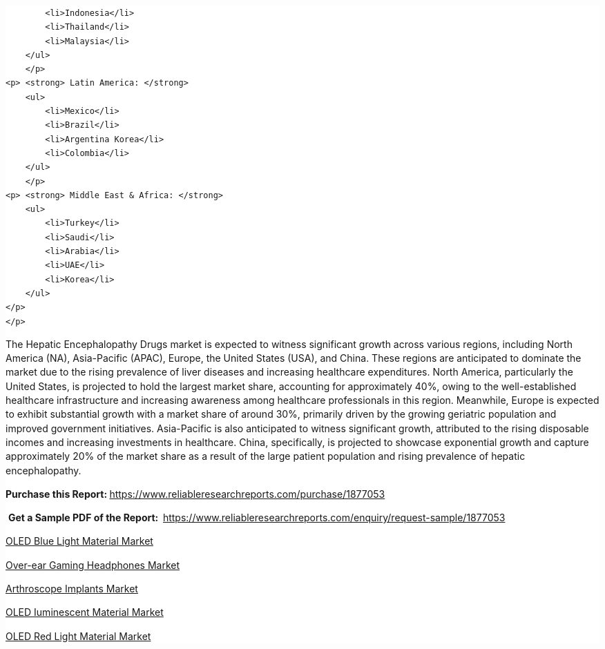             <li>Indonesia</li>
            <li>Thailand</li>
            <li>Malaysia</li>
        </ul>
        </p> 
    <p> <strong> Latin America: </strong>
        <ul>
            <li>Mexico</li>
            <li>Brazil</li>
            <li>Argentina Korea</li>
            <li>Colombia</li>
        </ul>
        </p> 
    <p> <strong> Middle East & Africa: </strong>
        <ul>
            <li>Turkey</li>
            <li>Saudi</li>
            <li>Arabia</li>
            <li>UAE</li>
            <li>Korea</li>
        </ul>
    </p>
    </p>
<p><p>The Hepatic Encephalopathy Drugs market is expected to witness significant growth across various regions, including North America (NA), Asia-Pacific (APAC), Europe, the United States (USA), and China. These regions are anticipated to dominate the market due to the rising prevalence of liver diseases and increasing healthcare expenditures. North America, particularly the United States, is projected to hold the largest market share, accounting for approximately 40%, owing to the well-established healthcare infrastructure and increasing awareness among healthcare professionals in this region. Meanwhile, Europe is expected to exhibit substantial growth with a market share of around 30%, primarily driven by the growing geriatric population and improved government initiatives. Asia-Pacific is also anticipated to witness significant growth, attributed to the rising disposable incomes and increasing investments in healthcare. China, specifically, is projected to showcase exponential growth and capture approximately 20% of the market share as a result of the large patient population and rising prevalence of hepatic encephalopathy.</p></p>
<p><strong>Purchase this Report: </strong><a href="https://www.reliableresearchreports.com/purchase/1877053">https://www.reliableresearchreports.com/purchase/1877053</a></p>
<p>&nbsp;<strong>Get a Sample PDF of the Report:&nbsp;&nbsp;</strong><a href="https://www.reliableresearchreports.com/enquiry/request-sample/1877053">https://www.reliableresearchreports.com/enquiry/request-sample/1877053</a></p>
<p><strong></strong></p>
<p><p><a href="https://www.linkedin.com/pulse/oled-blue-light-material-market-size-growing-forecasted-period-koene?trackingId=CBIYuQD9RXaH2nnj6msYDg%3D%3D">OLED Blue Light Material Market</a></p><p><a href="https://www.linkedin.com/pulse/over-ear-gaming-headphones-market-size-share-global-analysis-u1eye?trackingId=ikxTMBu7QrKF9FvED6Ai1g%3D%3D">Over-ear Gaming Headphones Market</a></p><p><a href="https://www.linkedin.com/pulse/arthroscope-implants-market-size-share-global-analysis-report-fveke?trackingId=aj4kLemJQm2se%2FQX%2FHK2Cw%3D%3D">Arthroscope Implants Market</a></p><p><a href="https://www.linkedin.com/pulse/oled-iuminescent-material-market-research-report-provides-critical-wnoue?trackingId=z87I%2BSxBS7aXTgM8FBBRAA%3D%3D">OLED Iuminescent Material Market</a></p><p><a href="https://www.linkedin.com/pulse/decoding-oled-red-light-material-market-deep-dive-latest-trends-9sc2e?trackingId=giENTJjxTWKL1m%2FsWDqEFw%3D%3D">OLED Red Light Material Market</a></p></p>